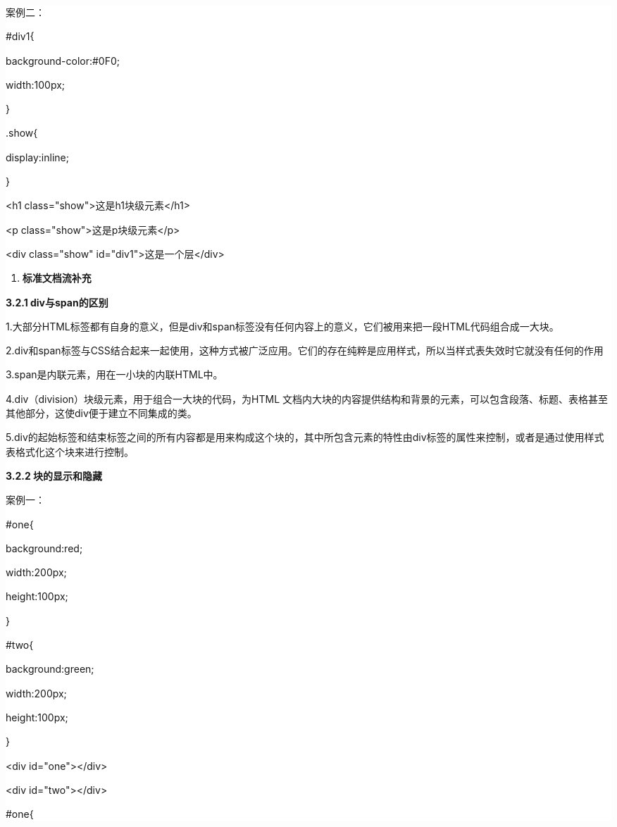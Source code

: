 案例二：

\#div1{

background-color:\#0F0;

width:100px;

}

.show{

display:inline;

}

\<h1 class="show"\>这是h1块级元素\</h1\>

\<p class="show"\>这是p块级元素\</p\>

\<div class="show" id="div1"\>这是一个层\</div\>

1.  **标准文档流补充**

**3.2.1 div与span的区别**

1.大部分HTML标签都有自身的意义，但是div和span标签没有任何内容上的意义，它们被用来把一段HTML代码组合成一大块。

2.div和span标签与CSS结合起来一起使用，这种方式被广泛应用。它们的存在纯粹是应用样式，所以当样式表失效时它就没有任何的作用

3.span是内联元素，用在一小块的内联HTML中。

4.div（division）块级元素，用于组合一大块的代码，为HTML 文档内大块的内容提供结构和背景的元素，可以包含段落、标题、表格甚至其他部分，这使div便于建立不同集成的类。

5.div的起始标签和结束标签之间的所有内容都是用来构成这个块的，其中所包含元素的特性由div标签的属性来控制，或者是通过使用样式表格式化这个块来进行控制。

**3.2.2 块的显示和隐藏**

案例一：

\#one{

background:red;

width:200px;

height:100px;

}

\#two{

background:green;

width:200px;

height:100px;

}

\<div id="one"\>\</div\>

\<div id="two"\>\</div\>

\#one{
